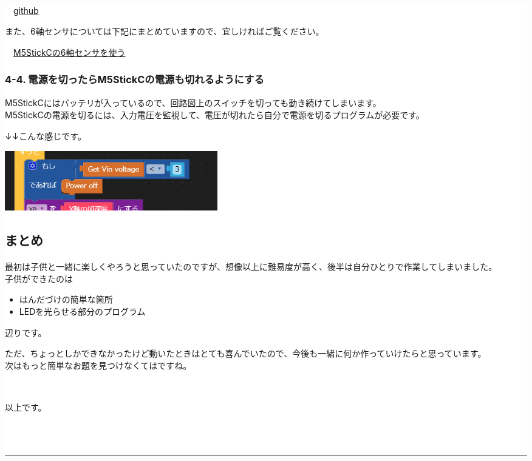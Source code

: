 　<span class="link"></span>[github](https://github.com/yamaccu/UIFLOW-NichirinSword)

また、6軸センサについては下記にまとめていますので、宜しければご覧ください。  

　<span class="link"></span>[M5StickCの6軸センサを使う](https://yamaccu.github.io/tils/20220307-M5stickc-6jiku)


### 4-4. 電源を切ったらM5StickCの電源も切れるようにする

M5StickCにはバッテリが入っているので、回路図上のスイッチを切っても動き続けてしまいます。  
M5StickCの電源を切るには、入力電圧を監視して、電圧が切れたら自分で電源を切るプログラムが必要です。  

↓↓こんな感じです。  
<div><img src="../img/20220430_diy-nichirinto-12.png" Style="width:100%;max-width:350px;" alt="UIFLOWでM5StickCの電源を切る画像"></div>  


## まとめ

最初は子供と一緒に楽しくやろうと思っていたのですが、想像以上に難易度が高く、後半は自分ひとりで作業してしまいました。  
子供ができたのは

* はんだづけの簡単な箇所
* LEDを光らせる部分のプログラム

辺りです。  

ただ、ちょっとしかできなかったけど動いたときはとても喜んでいたので、今後も一緒に何か作っていけたらと思っています。  
次はもっと簡単なお題を見つけなくてはですね。


<br>

以上です。  

<br>
<br>

---
